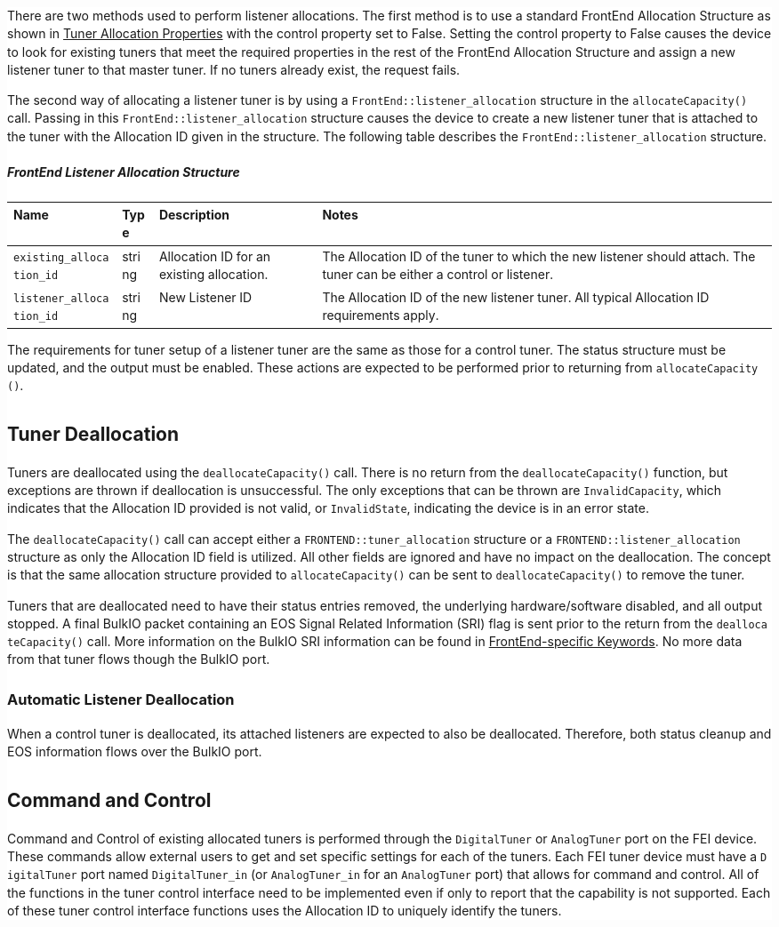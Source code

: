 There are two methods used to perform listener allocations. The first method is to use a standard FrontEnd Allocation Structure as shown in [Tuner Allocation Properties](#tuner-allocation-properties) with the control property set to False. Setting the control property to False causes the device to look for existing tuners that meet the required properties in the rest of the FrontEnd Allocation Structure and assign a new listener tuner to that master tuner. If no tuners already exist, the request fails.

The second way of allocating a listener tuner is by using a `FrontEnd::listener_allocation` structure in the `allocateCapacity()` call. Passing in this `FrontEnd::listener_allocation` structure causes the device to create a new listener tuner that is attached to the tuner with the Allocation ID given in the structure.  The following table describes the `FrontEnd::listener_allocation` structure.

##### FrontEnd Listener Allocation Structure
| **Name**                 | **Type** | **Description**                           | **Notes**                                                                                                              |
| :----------------------- | :------- | :---------------------------------------- | :--------------------------------------------------------------------------------------------------------------------- |
| `existing_allocation_id` | string   | Allocation ID for an existing allocation. | The Allocation ID of the tuner to which the new listener should attach. The tuner can be either a control or listener. |
| `listener_allocation_id` | string   | New Listener ID                           | The Allocation ID of the new listener tuner. All typical Allocation ID requirements apply.                             |

The requirements for tuner setup of a listener tuner are the same as those for a control tuner. The status structure must be updated, and the output must be enabled. These actions are expected to be performed prior to returning from `allocateCapacity()`.

## Tuner Deallocation

Tuners are deallocated using the `deallocateCapacity()` call. There is no return from the `deallocateCapacity()` function, but exceptions are thrown if deallocation is unsuccessful. The only exceptions that can be thrown are `InvalidCapacity`, which indicates that the Allocation ID provided is not valid, or `InvalidState`, indicating the device is in an error state.

The `deallocateCapacity()` call can accept either a `FRONTEND::tuner_allocation` structure or a `FRONTEND::listener_allocation` structure as only the Allocation ID field is utilized. All other fields are ignored and have no impact on the deallocation. The concept is that the same allocation structure provided to `allocateCapacity()` can be sent to `deallocateCapacity()` to remove the tuner.

Tuners that are deallocated need to have their status entries removed, the underlying hardware/software disabled, and all output stopped. A final BulkIO packet containing an EOS Signal Related Information (SRI) flag is sent prior to the return from the `deallocateCapacity()` call. More information on the BulkIO SRI information can be found in [FrontEnd-specific Keywords](#sri-and-keywords). No more data from that tuner flows though the BulkIO port.

### Automatic Listener Deallocation

When a control tuner is deallocated, its attached listeners are expected to also be deallocated. Therefore, both status cleanup and EOS information flows over the BulkIO port.

## Command and Control

Command and Control of existing allocated tuners is performed through the `DigitalTuner` or `AnalogTuner` port on the FEI device. These commands allow external users to get and set specific settings for each of the tuners. Each FEI tuner device must have a `DigitalTuner` port named `DigitalTuner_in` (or `AnalogTuner_in` for an `AnalogTuner` port) that allows for command and control. All of the functions in the tuner control interface need to be implemented even if only to report that the capability is not supported. Each of these tuner control interface functions uses the Allocation ID to uniquely identify the tuners.
